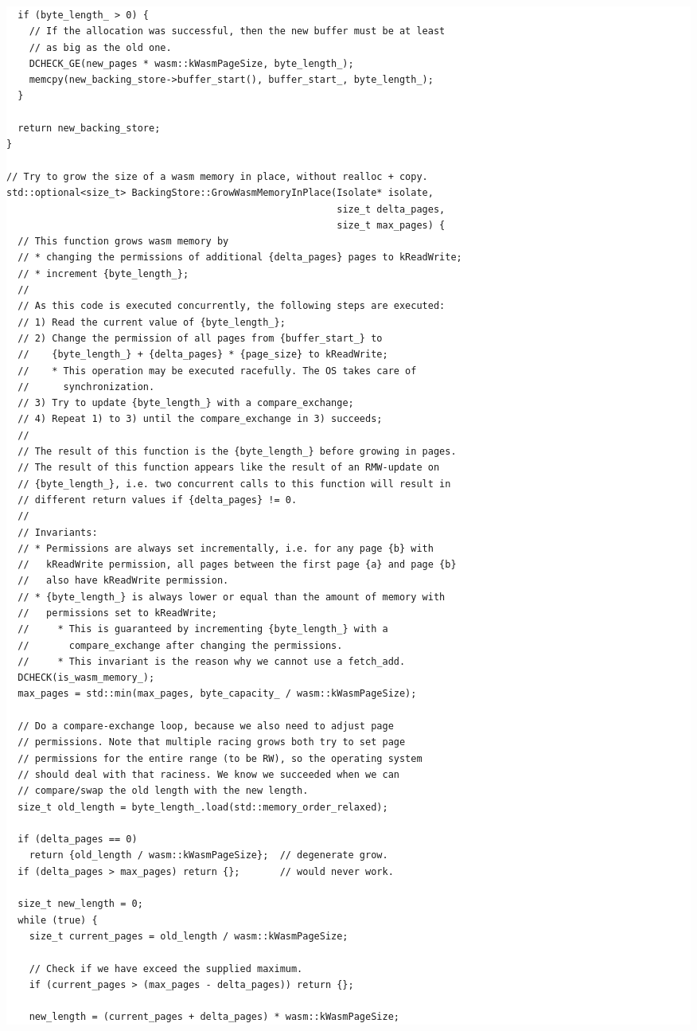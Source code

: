 ```
  if (byte_length_ > 0) {
    // If the allocation was successful, then the new buffer must be at least
    // as big as the old one.
    DCHECK_GE(new_pages * wasm::kWasmPageSize, byte_length_);
    memcpy(new_backing_store->buffer_start(), buffer_start_, byte_length_);
  }

  return new_backing_store;
}

// Try to grow the size of a wasm memory in place, without realloc + copy.
std::optional<size_t> BackingStore::GrowWasmMemoryInPlace(Isolate* isolate,
                                                          size_t delta_pages,
                                                          size_t max_pages) {
  // This function grows wasm memory by
  // * changing the permissions of additional {delta_pages} pages to kReadWrite;
  // * increment {byte_length_};
  //
  // As this code is executed concurrently, the following steps are executed:
  // 1) Read the current value of {byte_length_};
  // 2) Change the permission of all pages from {buffer_start_} to
  //    {byte_length_} + {delta_pages} * {page_size} to kReadWrite;
  //    * This operation may be executed racefully. The OS takes care of
  //      synchronization.
  // 3) Try to update {byte_length_} with a compare_exchange;
  // 4) Repeat 1) to 3) until the compare_exchange in 3) succeeds;
  //
  // The result of this function is the {byte_length_} before growing in pages.
  // The result of this function appears like the result of an RMW-update on
  // {byte_length_}, i.e. two concurrent calls to this function will result in
  // different return values if {delta_pages} != 0.
  //
  // Invariants:
  // * Permissions are always set incrementally, i.e. for any page {b} with
  //   kReadWrite permission, all pages between the first page {a} and page {b}
  //   also have kReadWrite permission.
  // * {byte_length_} is always lower or equal than the amount of memory with
  //   permissions set to kReadWrite;
  //     * This is guaranteed by incrementing {byte_length_} with a
  //       compare_exchange after changing the permissions.
  //     * This invariant is the reason why we cannot use a fetch_add.
  DCHECK(is_wasm_memory_);
  max_pages = std::min(max_pages, byte_capacity_ / wasm::kWasmPageSize);

  // Do a compare-exchange loop, because we also need to adjust page
  // permissions. Note that multiple racing grows both try to set page
  // permissions for the entire range (to be RW), so the operating system
  // should deal with that raciness. We know we succeeded when we can
  // compare/swap the old length with the new length.
  size_t old_length = byte_length_.load(std::memory_order_relaxed);

  if (delta_pages == 0)
    return {old_length / wasm::kWasmPageSize};  // degenerate grow.
  if (delta_pages > max_pages) return {};       // would never work.

  size_t new_length = 0;
  while (true) {
    size_t current_pages = old_length / wasm::kWasmPageSize;

    // Check if we have exceed the supplied maximum.
    if (current_pages > (max_pages - delta_pages)) return {};

    new_length = (current_pages + delta_pages) * wasm::kWasmPageSize;
```